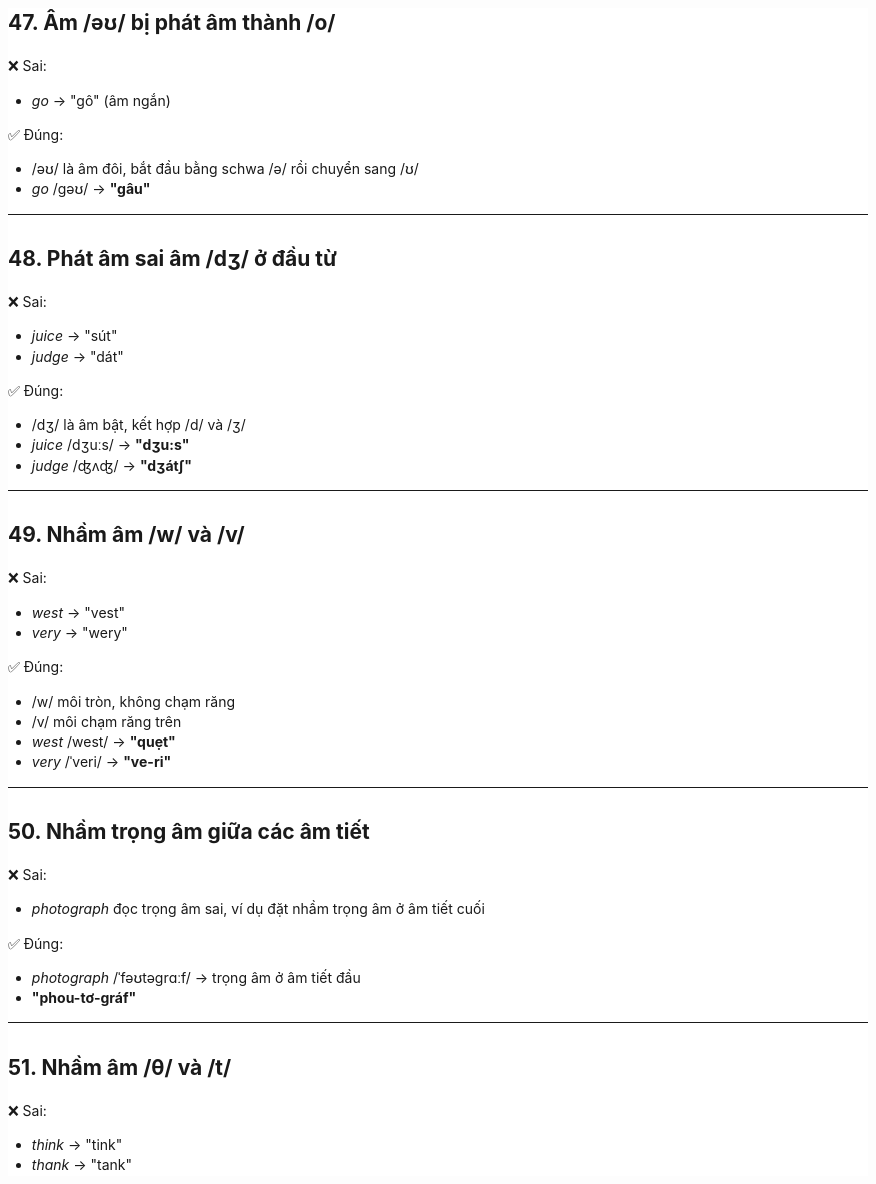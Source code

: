 ## 47. Âm /əʊ/ bị phát âm thành /o/

❌ Sai:  
- *go* → "gô" (âm ngắn)

✅ Đúng:  
- /əʊ/ là âm đôi, bắt đầu bằng schwa /ə/ rồi chuyển sang /ʊ/  
- *go* /ɡəʊ/ → **"gâu"**

---

## 48. Phát âm sai âm /dʒ/ ở đầu từ

❌ Sai:  
- *juice* → "sút"  
- *judge* → "dát"

✅ Đúng:  
- /dʒ/ là âm bật, kết hợp /d/ và /ʒ/  
- *juice* /dʒuːs/ → **"dʒu:s"**  
- *judge* /ʤʌʤ/ → **"dʒátʃ"**

---

## 49. Nhầm âm /w/ và /v/

❌ Sai:  
- *west* → "vest"  
- *very* → "wery"

✅ Đúng:  
- /w/ môi tròn, không chạm răng  
- /v/ môi chạm răng trên  
- *west* /west/ → **"quẹt"**  
- *very* /ˈveri/ → **"ve-ri"**

---

## 50. Nhầm trọng âm giữa các âm tiết

❌ Sai:  
- *photograph* đọc trọng âm sai, ví dụ đặt nhầm trọng âm ở âm tiết cuối

✅ Đúng:  
- *photograph* /ˈfəʊtəɡrɑːf/ → trọng âm ở âm tiết đầu  
- **"phou-tơ-gráf"**

---
## 51. Nhầm âm /θ/ và /t/

❌ Sai:  
- *think* → "tink"  
- *thank* → "tank"
